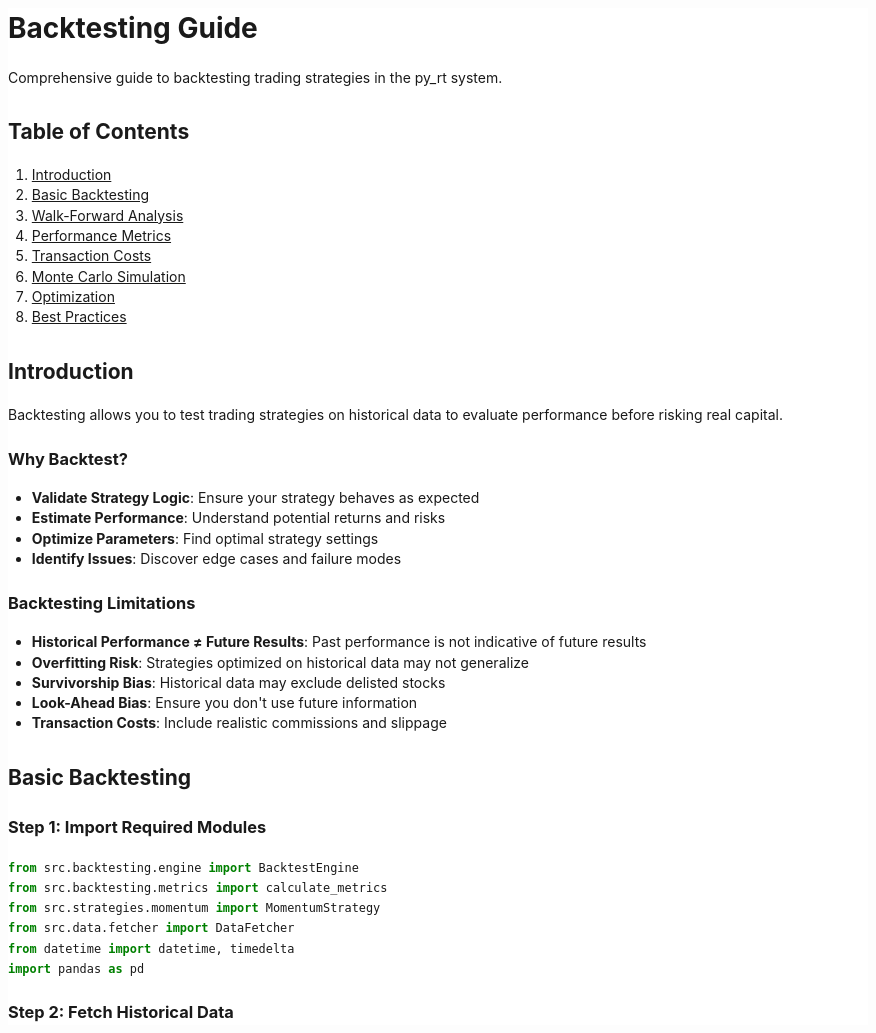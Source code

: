 # Backtesting Guide

Comprehensive guide to backtesting trading strategies in the py_rt system.

## Table of Contents

1. [Introduction](#introduction)
2. [Basic Backtesting](#basic-backtesting)
3. [Walk-Forward Analysis](#walk-forward-analysis)
4. [Performance Metrics](#performance-metrics)
5. [Transaction Costs](#transaction-costs)
6. [Monte Carlo Simulation](#monte-carlo-simulation)
7. [Optimization](#optimization)
8. [Best Practices](#best-practices)

## Introduction

Backtesting allows you to test trading strategies on historical data to evaluate performance before risking real capital.

### Why Backtest?

- **Validate Strategy Logic**: Ensure your strategy behaves as expected
- **Estimate Performance**: Understand potential returns and risks
- **Optimize Parameters**: Find optimal strategy settings
- **Identify Issues**: Discover edge cases and failure modes

### Backtesting Limitations

- **Historical Performance ≠ Future Results**: Past performance is not indicative of future results
- **Overfitting Risk**: Strategies optimized on historical data may not generalize
- **Survivorship Bias**: Historical data may exclude delisted stocks
- **Look-Ahead Bias**: Ensure you don't use future information
- **Transaction Costs**: Include realistic commissions and slippage

## Basic Backtesting

### Step 1: Import Required Modules

```python
from src.backtesting.engine import BacktestEngine
from src.backtesting.metrics import calculate_metrics
from src.strategies.momentum import MomentumStrategy
from src.data.fetcher import DataFetcher
from datetime import datetime, timedelta
import pandas as pd
```

### Step 2: Fetch Historical Data
